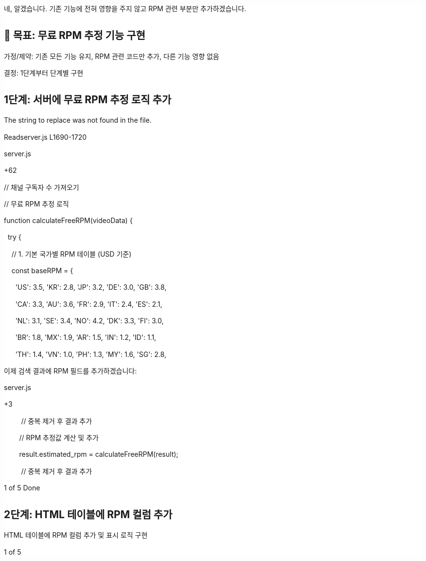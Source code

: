 네, 알겠습니다. 기존 기능에 전혀 영향을 주지 않고 RPM 관련 부분만 추가하겠습니다.

## 🎯 목표: 무료 RPM 추정 기능 구현

가정/제약: 기존 모든 기능 유지, RPM 관련 코드만 추가, 다른 기능 영향 없음

결정: 1단계부터 단계별 구현

## 1단계: 서버에 무료 RPM 추정 로직 추가

The string to replace was not found in the file.

Readserver.js L1690-1720

server.js

+62

// 채널 구독자 수 가져오기

// 무료 RPM 추정 로직

function calculateFreeRPM(videoData) {

  try {

    // 1. 기본 국가별 RPM 테이블 (USD 기준)

    const baseRPM = {

      'US': 3.5, 'KR': 2.8, 'JP': 3.2, 'DE': 3.0, 'GB': 3.8,

      'CA': 3.3, 'AU': 3.6, 'FR': 2.9, 'IT': 2.4, 'ES': 2.1,

      'NL': 3.1, 'SE': 3.4, 'NO': 4.2, 'DK': 3.3, 'FI': 3.0,

      'BR': 1.8, 'MX': 1.9, 'AR': 1.5, 'IN': 1.2, 'ID': 1.1,

      'TH': 1.4, 'VN': 1.0, 'PH': 1.3, 'MY': 1.6, 'SG': 2.8,

이제 검색 결과에 RPM 필드를 추가하겠습니다:

server.js

+3

         // 중복 제거 후 결과 추가

        // RPM 추정값 계산 및 추가

        result.estimated_rpm = calculateFreeRPM(result);

         // 중복 제거 후 결과 추가

1 of 5 Done

## 2단계: HTML 테이블에 RPM 컬럼 추가

HTML 테이블에 RPM 컬럼 추가 및 표시 로직 구현

1 of 5
